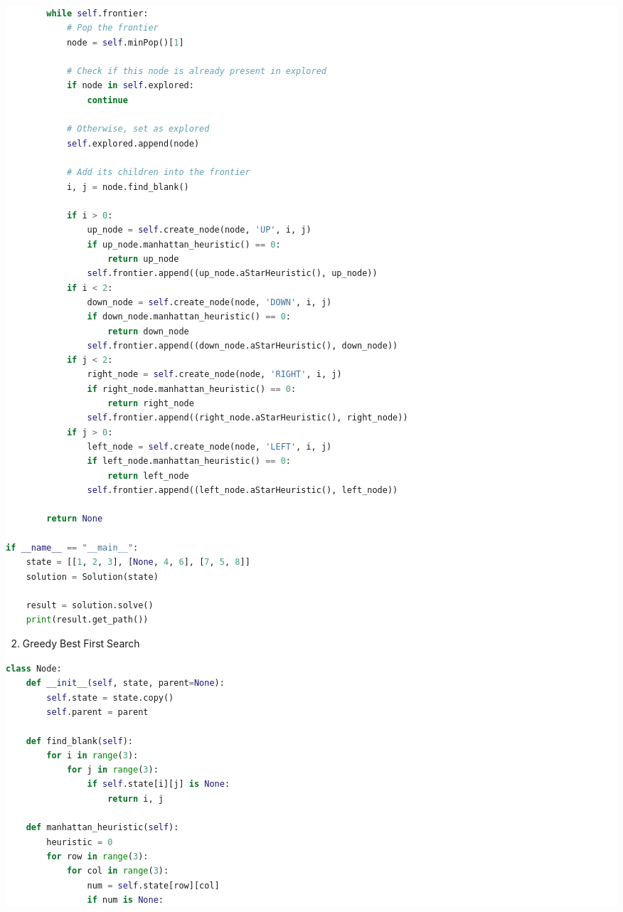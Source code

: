 ```python
        while self.frontier:
            # Pop the frontier
            node = self.minPop()[1]

            # Check if this node is already present in explored
            if node in self.explored:
                continue 
            
            # Otherwise, set as explored
            self.explored.append(node)
            
            # Add its children into the frontier
            i, j = node.find_blank()
            
            if i > 0:
                up_node = self.create_node(node, 'UP', i, j)
                if up_node.manhattan_heuristic() == 0:
                    return up_node
                self.frontier.append((up_node.aStarHeuristic(), up_node))
            if i < 2:
                down_node = self.create_node(node, 'DOWN', i, j)
                if down_node.manhattan_heuristic() == 0:
                    return down_node
                self.frontier.append((down_node.aStarHeuristic(), down_node))
            if j < 2:
                right_node = self.create_node(node, 'RIGHT', i, j)
                if right_node.manhattan_heuristic() == 0:
                    return right_node
                self.frontier.append((right_node.aStarHeuristic(), right_node))
            if j > 0:
                left_node = self.create_node(node, 'LEFT', i, j)
                if left_node.manhattan_heuristic() == 0:
                    return left_node
                self.frontier.append((left_node.aStarHeuristic(), left_node))
        
        return None
                        
if __name__ == "__main__":
    state = [[1, 2, 3], [None, 4, 6], [7, 5, 8]]
    solution = Solution(state)

    result = solution.solve()
    print(result.get_path())
```
2. Greedy Best First Search
```python
class Node:
    def __init__(self, state, parent=None):
        self.state = state.copy()
        self.parent = parent

    def find_blank(self):
        for i in range(3):
            for j in range(3):
                if self.state[i][j] is None:
                    return i, j

    def manhattan_heuristic(self):
        heuristic = 0
        for row in range(3):
            for col in range(3):
                num = self.state[row][col]
                if num is None:
```